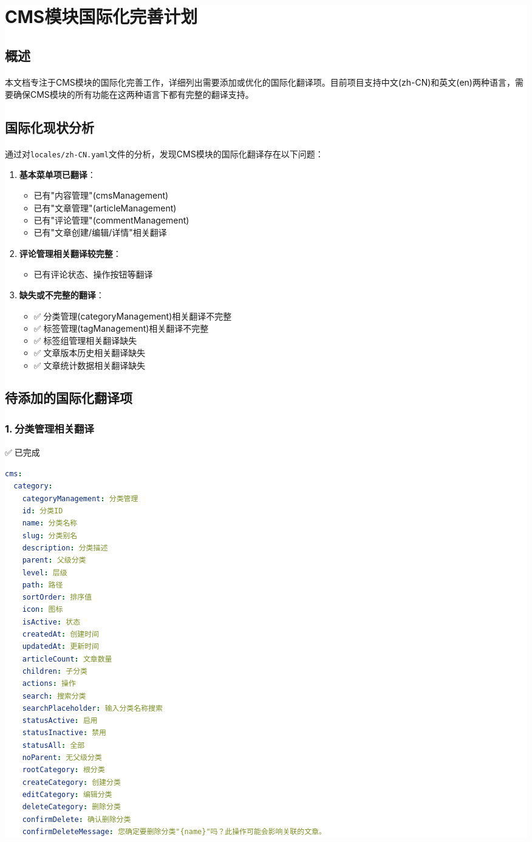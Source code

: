 # CMS模块国际化完善计划

## 概述

本文档专注于CMS模块的国际化完善工作，详细列出需要添加或优化的国际化翻译项。目前项目支持中文(zh-CN)和英文(en)两种语言，需要确保CMS模块的所有功能在这两种语言下都有完整的翻译支持。

## 国际化现状分析

通过对`locales/zh-CN.yaml`文件的分析，发现CMS模块的国际化翻译存在以下问题：

1. **基本菜单项已翻译**：
   - 已有"内容管理"(cmsManagement)
   - 已有"文章管理"(articleManagement)
   - 已有"评论管理"(commentManagement)
   - 已有"文章创建/编辑/详情"相关翻译

2. **评论管理相关翻译较完整**：
   - 已有评论状态、操作按钮等翻译

3. **缺失或不完整的翻译**：
   - ✅ 分类管理(categoryManagement)相关翻译不完整
   - ✅ 标签管理(tagManagement)相关翻译不完整
   - ✅ 标签组管理相关翻译缺失
   - ✅ 文章版本历史相关翻译缺失
   - ✅ 文章统计数据相关翻译缺失

## 待添加的国际化翻译项

### 1. 分类管理相关翻译

✅ 已完成

```yaml
cms:
  category:
    categoryManagement: 分类管理
    id: 分类ID
    name: 分类名称
    slug: 分类别名
    description: 分类描述
    parent: 父级分类
    level: 层级
    path: 路径
    sortOrder: 排序值
    icon: 图标
    isActive: 状态
    createdAt: 创建时间
    updatedAt: 更新时间
    articleCount: 文章数量
    children: 子分类
    actions: 操作
    search: 搜索分类
    searchPlaceholder: 输入分类名称搜索
    statusActive: 启用
    statusInactive: 禁用
    statusAll: 全部
    noParent: 无父级分类
    rootCategory: 根分类
    createCategory: 创建分类
    editCategory: 编辑分类
    deleteCategory: 删除分类
    confirmDelete: 确认删除分类
    confirmDeleteMessage: 您确定要删除分类"{name}"吗？此操作可能会影响关联的文章。
```